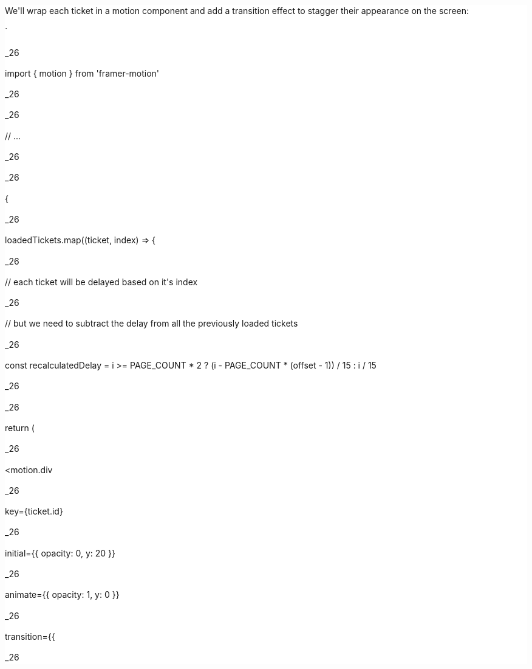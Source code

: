We'll wrap each ticket in a motion component and add a transition effect to
stagger their appearance on the screen:

`  

_26

import { motion } from 'framer-motion'

_26

_26

// ...

_26

_26

{

_26

loadedTickets.map((ticket, index) => {

_26

// each ticket will be delayed based on it's index

_26

// but we need to subtract the delay from all the previously loaded tickets

_26

const recalculatedDelay = i >= PAGE_COUNT * 2 ? (i - PAGE_COUNT * (offset -
1)) / 15 : i / 15

_26

_26

return (

_26

<motion.div

_26

key={ticket.id}

_26

initial={{ opacity: 0, y: 20 }}

_26

animate={{ opacity: 1, y: 0 }}

_26

transition={{

_26
